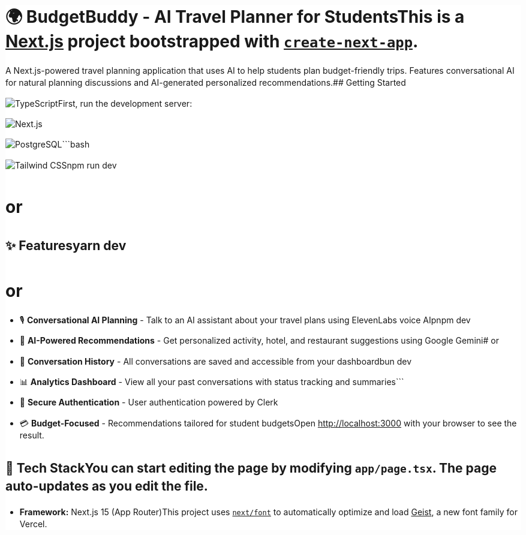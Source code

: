 # 🌍 BudgetBuddy - AI Travel Planner for StudentsThis is a [Next.js](https://nextjs.org) project bootstrapped with [`create-next-app`](https://nextjs.org/docs/app/api-reference/cli/create-next-app).



A Next.js-powered travel planning application that uses AI to help students plan budget-friendly trips. Features conversational AI for natural planning discussions and AI-generated personalized recommendations.## Getting Started



![TypeScript](https://img.shields.io/badge/TypeScript-007ACC?style=flat&logo=typescript&logoColor=white)First, run the development server:

![Next.js](https://img.shields.io/badge/Next.js-000000?style=flat&logo=next.js&logoColor=white)

![PostgreSQL](https://img.shields.io/badge/PostgreSQL-316192?style=flat&logo=postgresql&logoColor=white)```bash

![Tailwind CSS](https://img.shields.io/badge/Tailwind_CSS-38B2AC?style=flat&logo=tailwind-css&logoColor=white)npm run dev

# or

## ✨ Featuresyarn dev

# or

- 🎙️ **Conversational AI Planning** - Talk to an AI assistant about your travel plans using ElevenLabs voice AIpnpm dev

- 🤖 **AI-Powered Recommendations** - Get personalized activity, hotel, and restaurant suggestions using Google Gemini# or

- 💾 **Conversation History** - All conversations are saved and accessible from your dashboardbun dev

- 📊 **Analytics Dashboard** - View all your past conversations with status tracking and summaries```

- 🔐 **Secure Authentication** - User authentication powered by Clerk

- 💳 **Budget-Focused** - Recommendations tailored for student budgetsOpen [http://localhost:3000](http://localhost:3000) with your browser to see the result.



## 🚀 Tech StackYou can start editing the page by modifying `app/page.tsx`. The page auto-updates as you edit the file.



- **Framework:** Next.js 15 (App Router)This project uses [`next/font`](https://nextjs.org/docs/app/building-your-application/optimizing/fonts) to automatically optimize and load [Geist](https://vercel.com/font), a new font family for Vercel.
